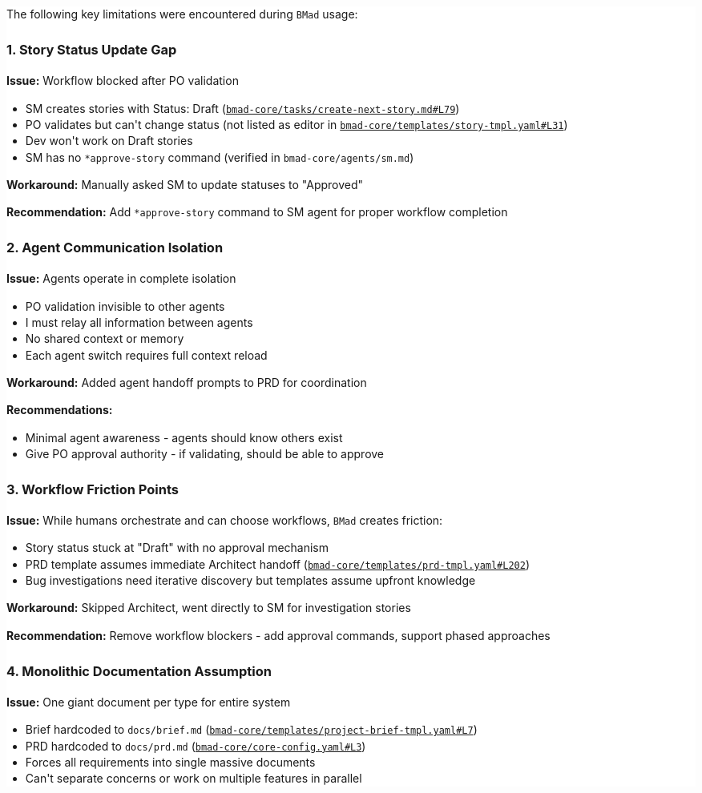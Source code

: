 The following key limitations were encountered during `BMad` usage:

### 1. Story Status Update Gap

**Issue:** Workflow blocked after PO validation

- SM creates stories with Status: Draft ([`bmad-core/tasks/create-next-story.md#L79`](https://github.com/bmad-code-org/BMAD-METHOD/tree/v4.35.3/bmad-core/tasks/create-next-story.md#L79))
- PO validates but can't change status (not listed as editor in [`bmad-core/templates/story-tmpl.yaml#L31`](https://github.com/bmad-code-org/BMAD-METHOD/tree/v4.35.3/bmad-core/templates/story-tmpl.yaml#L31))
- Dev won't work on Draft stories
- SM has no `*approve-story` command (verified in `bmad-core/agents/sm.md`)

**Workaround:** Manually asked SM to update statuses to "Approved"

**Recommendation:** Add `*approve-story` command to SM agent for proper workflow completion

### 2. Agent Communication Isolation

**Issue:** Agents operate in complete isolation

- PO validation invisible to other agents
- I must relay all information between agents
- No shared context or memory
- Each agent switch requires full context reload

**Workaround:** Added agent handoff prompts to PRD for coordination

**Recommendations:**

- Minimal agent awareness - agents should know others exist
- Give PO approval authority - if validating, should be able to approve

### 3. Workflow Friction Points

**Issue:** While humans orchestrate and can choose workflows, `BMad` creates friction:

- Story status stuck at "Draft" with no approval mechanism
- PRD template assumes immediate Architect handoff ([`bmad-core/templates/prd-tmpl.yaml#L202`](https://github.com/bmad-code-org/BMAD-METHOD/tree/v4.35.3/bmad-core/templates/prd-tmpl.yaml#L202))
- Bug investigations need iterative discovery but templates assume upfront knowledge

**Workaround:** Skipped Architect, went directly to SM for investigation stories

**Recommendation:** Remove workflow blockers - add approval commands, support phased approaches

### 4. Monolithic Documentation Assumption

**Issue:** One giant document per type for entire system

- Brief hardcoded to `docs/brief.md` ([`bmad-core/templates/project-brief-tmpl.yaml#L7`](https://github.com/bmad-code-org/BMAD-METHOD/tree/v4.35.3/bmad-core/templates/project-brief-tmpl.yaml#L7))
- PRD hardcoded to `docs/prd.md` ([`bmad-core/core-config.yaml#L3`](https://github.com/bmad-code-org/BMAD-METHOD/tree/v4.35.3/bmad-core/core-config.yaml#L3))
- Forces all requirements into single massive documents
- Can't separate concerns or work on multiple features in parallel
